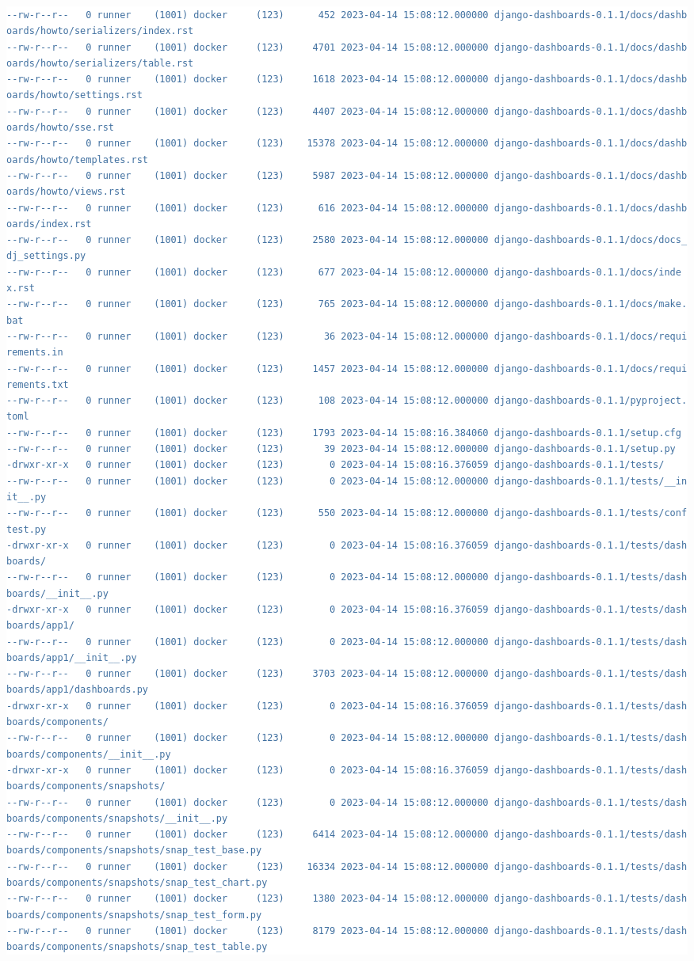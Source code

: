 ```diff
--rw-r--r--   0 runner    (1001) docker     (123)      452 2023-04-14 15:08:12.000000 django-dashboards-0.1.1/docs/dashboards/howto/serializers/index.rst
--rw-r--r--   0 runner    (1001) docker     (123)     4701 2023-04-14 15:08:12.000000 django-dashboards-0.1.1/docs/dashboards/howto/serializers/table.rst
--rw-r--r--   0 runner    (1001) docker     (123)     1618 2023-04-14 15:08:12.000000 django-dashboards-0.1.1/docs/dashboards/howto/settings.rst
--rw-r--r--   0 runner    (1001) docker     (123)     4407 2023-04-14 15:08:12.000000 django-dashboards-0.1.1/docs/dashboards/howto/sse.rst
--rw-r--r--   0 runner    (1001) docker     (123)    15378 2023-04-14 15:08:12.000000 django-dashboards-0.1.1/docs/dashboards/howto/templates.rst
--rw-r--r--   0 runner    (1001) docker     (123)     5987 2023-04-14 15:08:12.000000 django-dashboards-0.1.1/docs/dashboards/howto/views.rst
--rw-r--r--   0 runner    (1001) docker     (123)      616 2023-04-14 15:08:12.000000 django-dashboards-0.1.1/docs/dashboards/index.rst
--rw-r--r--   0 runner    (1001) docker     (123)     2580 2023-04-14 15:08:12.000000 django-dashboards-0.1.1/docs/docs_dj_settings.py
--rw-r--r--   0 runner    (1001) docker     (123)      677 2023-04-14 15:08:12.000000 django-dashboards-0.1.1/docs/index.rst
--rw-r--r--   0 runner    (1001) docker     (123)      765 2023-04-14 15:08:12.000000 django-dashboards-0.1.1/docs/make.bat
--rw-r--r--   0 runner    (1001) docker     (123)       36 2023-04-14 15:08:12.000000 django-dashboards-0.1.1/docs/requirements.in
--rw-r--r--   0 runner    (1001) docker     (123)     1457 2023-04-14 15:08:12.000000 django-dashboards-0.1.1/docs/requirements.txt
--rw-r--r--   0 runner    (1001) docker     (123)      108 2023-04-14 15:08:12.000000 django-dashboards-0.1.1/pyproject.toml
--rw-r--r--   0 runner    (1001) docker     (123)     1793 2023-04-14 15:08:16.384060 django-dashboards-0.1.1/setup.cfg
--rw-r--r--   0 runner    (1001) docker     (123)       39 2023-04-14 15:08:12.000000 django-dashboards-0.1.1/setup.py
-drwxr-xr-x   0 runner    (1001) docker     (123)        0 2023-04-14 15:08:16.376059 django-dashboards-0.1.1/tests/
--rw-r--r--   0 runner    (1001) docker     (123)        0 2023-04-14 15:08:12.000000 django-dashboards-0.1.1/tests/__init__.py
--rw-r--r--   0 runner    (1001) docker     (123)      550 2023-04-14 15:08:12.000000 django-dashboards-0.1.1/tests/conftest.py
-drwxr-xr-x   0 runner    (1001) docker     (123)        0 2023-04-14 15:08:16.376059 django-dashboards-0.1.1/tests/dashboards/
--rw-r--r--   0 runner    (1001) docker     (123)        0 2023-04-14 15:08:12.000000 django-dashboards-0.1.1/tests/dashboards/__init__.py
-drwxr-xr-x   0 runner    (1001) docker     (123)        0 2023-04-14 15:08:16.376059 django-dashboards-0.1.1/tests/dashboards/app1/
--rw-r--r--   0 runner    (1001) docker     (123)        0 2023-04-14 15:08:12.000000 django-dashboards-0.1.1/tests/dashboards/app1/__init__.py
--rw-r--r--   0 runner    (1001) docker     (123)     3703 2023-04-14 15:08:12.000000 django-dashboards-0.1.1/tests/dashboards/app1/dashboards.py
-drwxr-xr-x   0 runner    (1001) docker     (123)        0 2023-04-14 15:08:16.376059 django-dashboards-0.1.1/tests/dashboards/components/
--rw-r--r--   0 runner    (1001) docker     (123)        0 2023-04-14 15:08:12.000000 django-dashboards-0.1.1/tests/dashboards/components/__init__.py
-drwxr-xr-x   0 runner    (1001) docker     (123)        0 2023-04-14 15:08:16.376059 django-dashboards-0.1.1/tests/dashboards/components/snapshots/
--rw-r--r--   0 runner    (1001) docker     (123)        0 2023-04-14 15:08:12.000000 django-dashboards-0.1.1/tests/dashboards/components/snapshots/__init__.py
--rw-r--r--   0 runner    (1001) docker     (123)     6414 2023-04-14 15:08:12.000000 django-dashboards-0.1.1/tests/dashboards/components/snapshots/snap_test_base.py
--rw-r--r--   0 runner    (1001) docker     (123)    16334 2023-04-14 15:08:12.000000 django-dashboards-0.1.1/tests/dashboards/components/snapshots/snap_test_chart.py
--rw-r--r--   0 runner    (1001) docker     (123)     1380 2023-04-14 15:08:12.000000 django-dashboards-0.1.1/tests/dashboards/components/snapshots/snap_test_form.py
--rw-r--r--   0 runner    (1001) docker     (123)     8179 2023-04-14 15:08:12.000000 django-dashboards-0.1.1/tests/dashboards/components/snapshots/snap_test_table.py
```